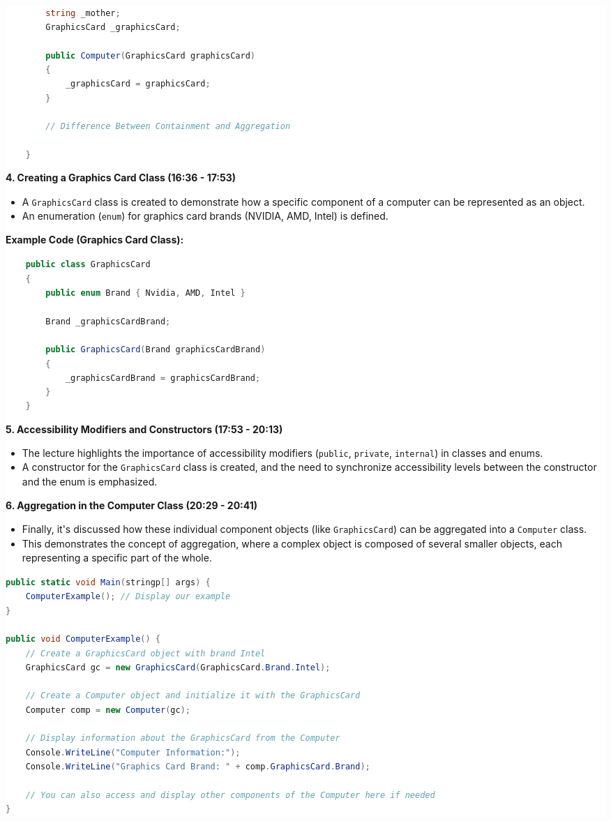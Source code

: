 ```csharp
        string _mother;
        GraphicsCard _graphicsCard;

        public Computer(GraphicsCard graphicsCard)
        {
            _graphicsCard = graphicsCard;
        }

        // Difference Between Containment and Aggregation

    }
```

**4. Creating a Graphics Card Class (16:36 - 17:53)**
   - A `GraphicsCard` class is created to demonstrate how a specific component of a computer can be represented as an object.
   - An enumeration (`enum`) for graphics card brands (NVIDIA, AMD, Intel) is defined.

**Example Code (Graphics Card Class):**
```csharp
    public class GraphicsCard
    {
        public enum Brand { Nvidia, AMD, Intel }

        Brand _graphicsCardBrand;

        public GraphicsCard(Brand graphicsCardBrand)
        {
            _graphicsCardBrand = graphicsCardBrand;
        }
    }
```

**5. Accessibility Modifiers and Constructors (17:53 - 20:13)**
   - The lecture highlights the importance of accessibility modifiers (`public`, `private`, `internal`) in classes and enums.
   - A constructor for the `GraphicsCard` class is created, and the need to synchronize accessibility levels between the constructor and the enum is emphasized.

**6. Aggregation in the Computer Class (20:29 - 20:41)**
   - Finally, it's discussed how these individual component objects (like `GraphicsCard`) can be aggregated into a `Computer` class.
   - This demonstrates the concept of aggregation, where a complex object is composed of several smaller objects, each representing a specific part of the whole.

```csharp
public static void Main(stringp[] args) {
	ComputerExample(); // Display our example
}

public void ComputerExample() {
    // Create a GraphicsCard object with brand Intel
    GraphicsCard gc = new GraphicsCard(GraphicsCard.Brand.Intel);

    // Create a Computer object and initialize it with the GraphicsCard
    Computer comp = new Computer(gc);

    // Display information about the GraphicsCard from the Computer
    Console.WriteLine("Computer Information:");
    Console.WriteLine("Graphics Card Brand: " + comp.GraphicsCard.Brand);
    
    // You can also access and display other components of the Computer here if needed
}
```
